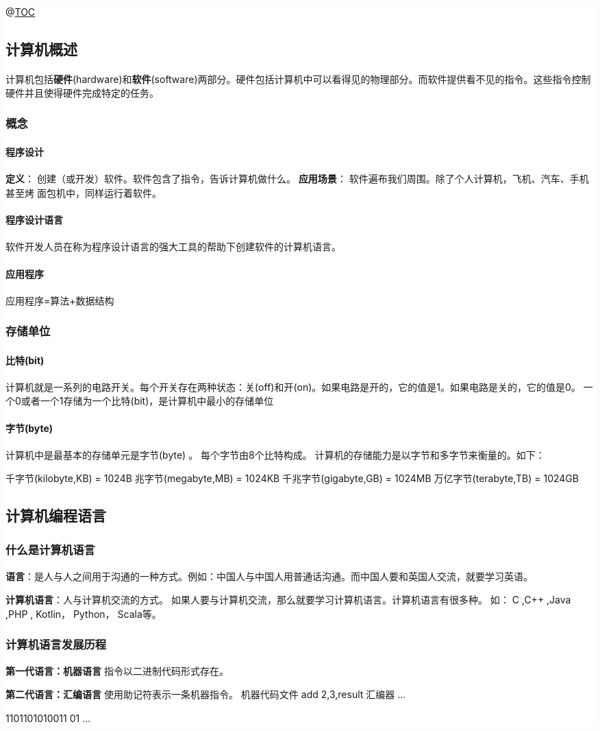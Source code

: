 @[TOC](目录)
## 计算机概述
计算机包括**硬件**(hardware)和**软件**(software)两部分。硬件包括计算机中可以看得见的物理部分。而软件提供看不见的指令。这些指令控制硬件并且使得硬件完成特定的任务。

### 概念
#### 程序设计
**定义**： 创建（或开发）软件。软件包含了指令，告诉计算机做什么。
**应用场景**： 软件遍布我们周围。除了个人计算机，飞机、汽车、手机甚至烤
面包机中，同样运行着软件。

#### 程序设计语言
软件开发人员在称为程序设计语言的强大工具的帮助下创建软件的计算机语言。

#### 应用程序
应用程序=算法+数据结构

### 存储单位
#### 比特(bit)
计算机就是一系列的电路开关。每个开关存在两种状态：关(off)和开(on)。如果电路是开的，它的值是1。如果电路是关的，它的值是0。
一个0或者一个1存储为一个比特(bit)，是计算机中最小的存储单位

#### 字节(byte)
计算机中是最基本的存储单元是字节(byte) 。 每个字节由8个比特构成。
计算机的存储能力是以字节和多字节来衡量的。如下：

千字节(kilobyte,KB) = 1024B
兆字节(megabyte,MB) = 1024KB
千兆字节(gigabyte,GB) = 1024MB
万亿字节(terabyte,TB) = 1024GB
## 计算机编程语言
### 什么是计算机语言
**语言**：是人与人之间用于沟通的一种方式。例如：中国人与中国人用普通话沟通。而中国人要和英国人交流，就要学习英语。

**计算机语言**：人与计算机交流的方式。
如果人要与计算机交流，那么就要学习计算机语言。计算机语言有很多种。 如： C ,C++ ,Java ,PHP , Kotlin， Python， Scala等。

### 计算机语言发展历程
**第一代语言：机器语言**
指令以二进制代码形式存在。

**第二代语言：汇编语言**
使用助记符表示一条机器指令。
机器代码文件
add 2,3,result 汇编器 …

1101101010011
01
…
